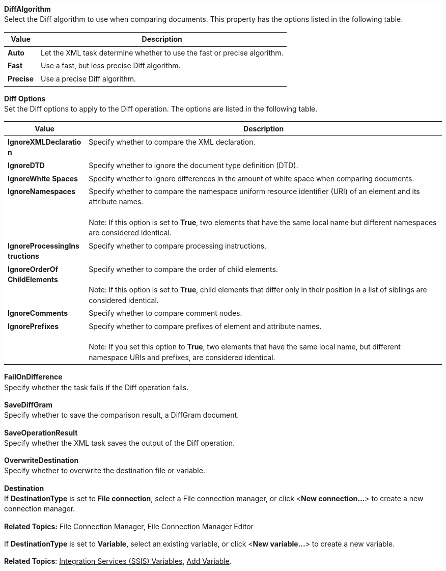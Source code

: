  **DiffAlgorithm**  
 Select the Diff algorithm to use when comparing documents. This property has the options listed in the following table.  
  
|Value|Description|  
|-----------|-----------------|  
|**Auto**|Let the XML task determine whether to use the fast or precise algorithm.|  
|**Fast**|Use a fast, but less precise Diff algorithm.|  
|**Precise**|Use a precise Diff algorithm.|  
  
 **Diff Options**  
 Set the Diff options to apply to the Diff operation. The options are listed in the following table.  
  
|Value|Description|  
|-----------|-----------------|  
|**IgnoreXMLDeclaration**|Specify whether to compare the XML declaration.|  
|**IgnoreDTD**|Specify whether to ignore the document type definition (DTD).|  
|**IgnoreWhite Spaces**|Specify whether to ignore differences in the amount of white space when comparing documents.|  
|**IgnoreNamespaces**|Specify whether to compare the namespace uniform resource identifier (URI) of an element and its attribute names.<br /><br /> Note: If this option is set to **True**, two elements that have the same local name but different namespaces are considered identical.|  
|**IgnoreProcessingInstructions**|Specify whether to compare processing instructions.|  
|**IgnoreOrderOf ChildElements**|Specify whether to compare the order of child elements.<br /><br /> Note: If this option is set to **True**, child elements that differ only in their position in a list of siblings are considered identical.|  
|**IgnoreComments**|Specify whether to compare comment nodes.|  
|**IgnorePrefixes**|Specify whether to compare prefixes of element and attribute names.<br /><br /> Note: If you set this option to **True**, two elements that have the same local name, but different namespace URIs and prefixes, are considered identical.|  
  
 **FailOnDifference**  
 Specify whether the task fails if the Diff operation fails.  
  
 **SaveDiffGram**  
 Specify whether to save the comparison result, a DiffGram document.  
  
 **SaveOperationResult**  
 Specify whether the XML task saves the output of the Diff operation.  
  
 **OverwriteDestination**  
 Specify whether to overwrite the destination file or variable.  
  
 **Destination**  
 If **DestinationType** is set to **File connection**, select a File connection manager, or click \<**New connection...**> to create a new connection manager.  
  
 **Related Topics:** [File Connection Manager](../../integration-services/connection-manager/file-connection-manager.md), [File Connection Manager Editor](../../integration-services/connection-manager/file-connection-manager-editor.md)  
  
 If **DestinationType** is set to **Variable**, select an existing variable, or click \<**New variable...**> to create a new variable.  
  
 **Related Topics**: [Integration Services &#40;SSIS&#41; Variables](../../integration-services/integration-services-ssis-variables.md), [Add Variable](http://msdn.microsoft.com/library/d09b5d31-433f-4f7c-8c68-9df3a97785d5).  
  